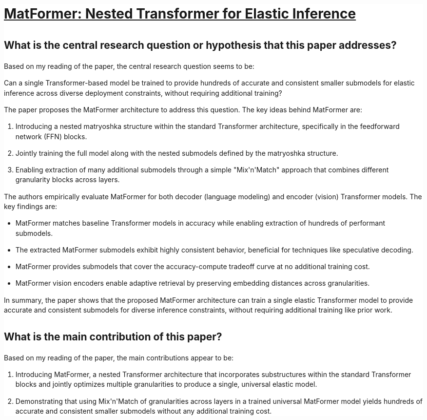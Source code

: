 # [MatFormer: Nested Transformer for Elastic Inference](https://arxiv.org/abs/2310.07707)

## What is the central research question or hypothesis that this paper addresses?

 Based on my reading of the paper, the central research question seems to be:

Can a single Transformer-based model be trained to provide hundreds of accurate and consistent smaller submodels for elastic inference across diverse deployment constraints, without requiring additional training? 

The paper proposes the MatFormer architecture to address this question. The key ideas behind MatFormer are:

1) Introducing a nested matryoshka structure within the standard Transformer architecture, specifically in the feedforward network (FFN) blocks. 

2) Jointly training the full model along with the nested submodels defined by the matryoshka structure.

3) Enabling extraction of many additional submodels through a simple "Mix'n'Match" approach that combines different granularity blocks across layers. 

The authors empirically evaluate MatFormer for both decoder (language modeling) and encoder (vision) Transformer models. The key findings are:

- MatFormer matches baseline Transformer models in accuracy while enabling extraction of hundreds of performant submodels.

- The extracted MatFormer submodels exhibit highly consistent behavior, beneficial for techniques like speculative decoding.

- MatFormer provides submodels that cover the accuracy-compute tradeoff curve at no additional training cost.

- MatFormer vision encoders enable adaptive retrieval by preserving embedding distances across granularities.

In summary, the paper shows that the proposed MatFormer architecture can train a single elastic Transformer model to provide accurate and consistent submodels for diverse inference constraints, without requiring additional training like prior work.


## What is the main contribution of this paper?

 Based on my reading of the paper, the main contributions appear to be:

1. Introducing MatFormer, a nested Transformer architecture that incorporates substructures within the standard Transformer blocks and jointly optimizes multiple granularities to produce a single, universal elastic model. 

2. Demonstrating that using Mix'n'Match of granularities across layers in a trained universal MatFormer model yields hundreds of accurate and consistent smaller submodels without any additional training cost.
